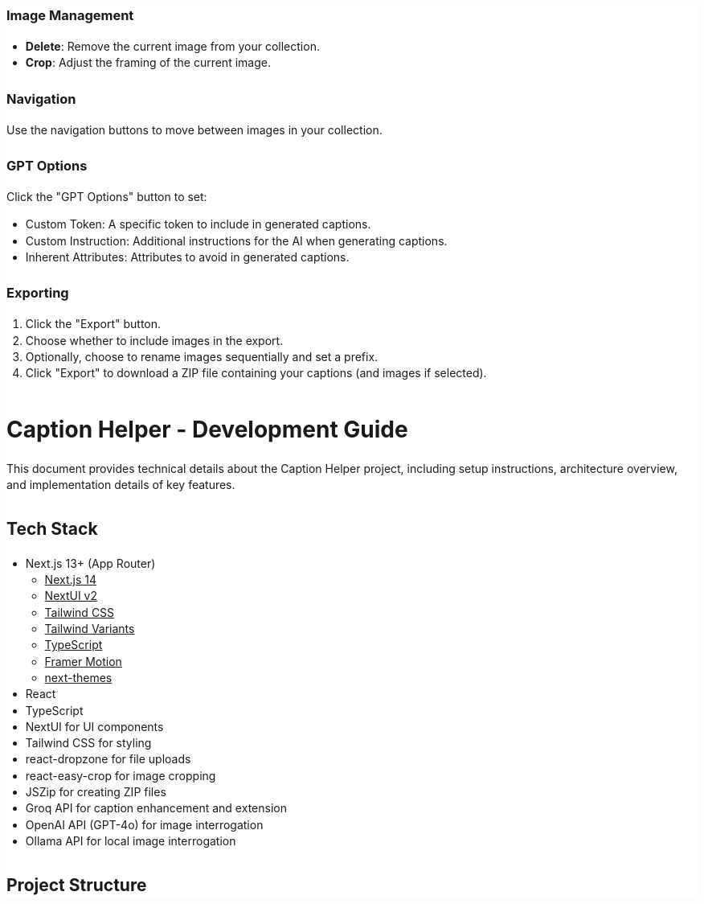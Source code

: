 ### Image Management

- **Delete**: Remove the current image from your collection.
- **Crop**: Adjust the framing of the current image.

### Navigation

Use the navigation buttons to move between images in your collection.

### GPT Options

Click the "GPT Options" button to set:

- Custom Token: A specific token to include in generated captions.
- Custom Instruction: Additional instructions for the AI when generating captions.
- Inherent Attributes: Attributes to avoid in generated captions.

### Exporting

1. Click the "Export" button.
2. Choose whether to include images in the export.
3. Optionally, choose to rename images sequentially and set a prefix.
4. Click "Export" to download a ZIP file containing your captions (and images if selected).

# Caption Helper - Development Guide

This document provides technical details about the Caption Helper project, including setup instructions, architecture overview, and implementation details of key features.

## Tech Stack

- Next.js 13+ (App Router)
    - [Next.js 14](https://nextjs.org/docs/getting-started)
    - [NextUI v2](https://nextui.org/)
    - [Tailwind CSS](https://tailwindcss.com/)
    - [Tailwind Variants](https://tailwind-variants.org)
    - [TypeScript](https://www.typescriptlang.org/)
    - [Framer Motion](https://www.framer.com/motion/)
    - [next-themes](https://github.com/pacocoursey/next-themes)
- React
- TypeScript
- NextUI for UI components
- Tailwind CSS for styling
- react-dropzone for file uploads
- react-easy-crop for image cropping
- JSZip for creating ZIP files
- Groq API for caption enhancement and extension
- OpenAI API (GPT-4o) for image interrogation
- Ollama API for local image interrogation

## Project Structure
